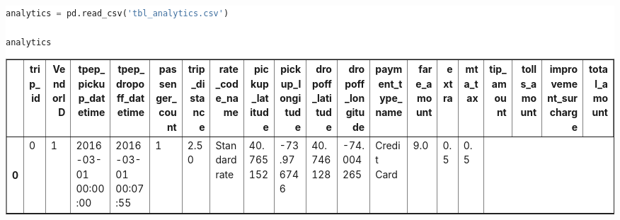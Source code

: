 
```python
analytics = pd.read_csv('tbl_analytics.csv')

analytics
```




<div>
<style scoped>
    .dataframe tbody tr th:only-of-type {
        vertical-align: middle;
    }

    .dataframe tbody tr th {
        vertical-align: top;
    }

    .dataframe thead th {
        text-align: right;
    }
</style>
<table border="1" class="dataframe">
  <thead>
    <tr style="text-align: right;">
      <th></th>
      <th>trip_id</th>
      <th>VendorID</th>
      <th>tpep_pickup_datetime</th>
      <th>tpep_dropoff_datetime</th>
      <th>passenger_count</th>
      <th>trip_distance</th>
      <th>rate_code_name</th>
      <th>pickup_latitude</th>
      <th>pickup_longitude</th>
      <th>dropoff_latitude</th>
      <th>dropoff_longitude</th>
      <th>payment_type_name</th>
      <th>fare_amount</th>
      <th>extra</th>
      <th>mta_tax</th>
      <th>tip_amount</th>
      <th>tolls_amount</th>
      <th>improvement_surcharge</th>
      <th>total_amount</th>
    </tr>
  </thead>
  <tbody>
    <tr>
      <th>0</th>
      <td>0</td>
      <td>1</td>
      <td>2016-03-01 00:00:00</td>
      <td>2016-03-01 00:07:55</td>
      <td>1</td>
      <td>2.50</td>
      <td>Standard rate</td>
      <td>40.765152</td>
      <td>-73.976746</td>
      <td>40.746128</td>
      <td>-74.004265</td>
      <td>Credit Card</td>
      <td>9.0</td>
      <td>0.5</td>
      <td>0.5</td>